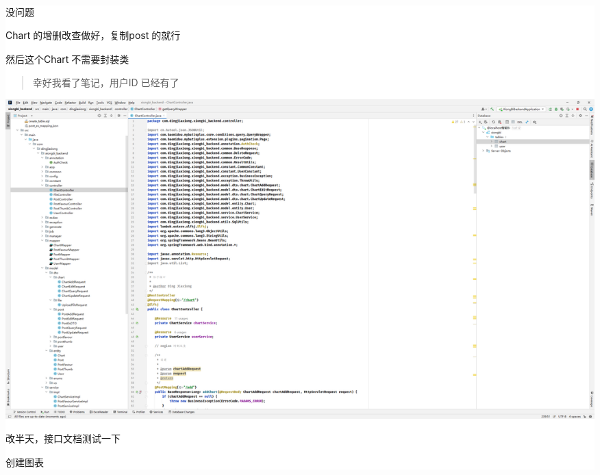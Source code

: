 

没问题



Chart 的增删改查做好，复制post 的就行



然后这个Chart 不需要封装类



> 幸好我看了笔记，用户ID 已经有了





![image-20240708162907601](./assets/image-20240708162907601.png)



改半天，接口文档测试一下



创建图表
